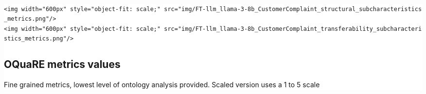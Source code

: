 	<img width="600px" style="object-fit: scale;" src="img/FT-llm_llama-3-8b_CustomerComplaint_structural_subcharacteristics_metrics.png"/>
	<img width="600px" style="object-fit: scale;" src="img/FT-llm_llama-3-8b_CustomerComplaint_transferability_subcharacteristics_metrics.png"/>
</p>

## OQuaRE metrics values
Fine grained metrics, lowest level of ontology analysis provided. Scaled version uses a 1 to 5 scale
